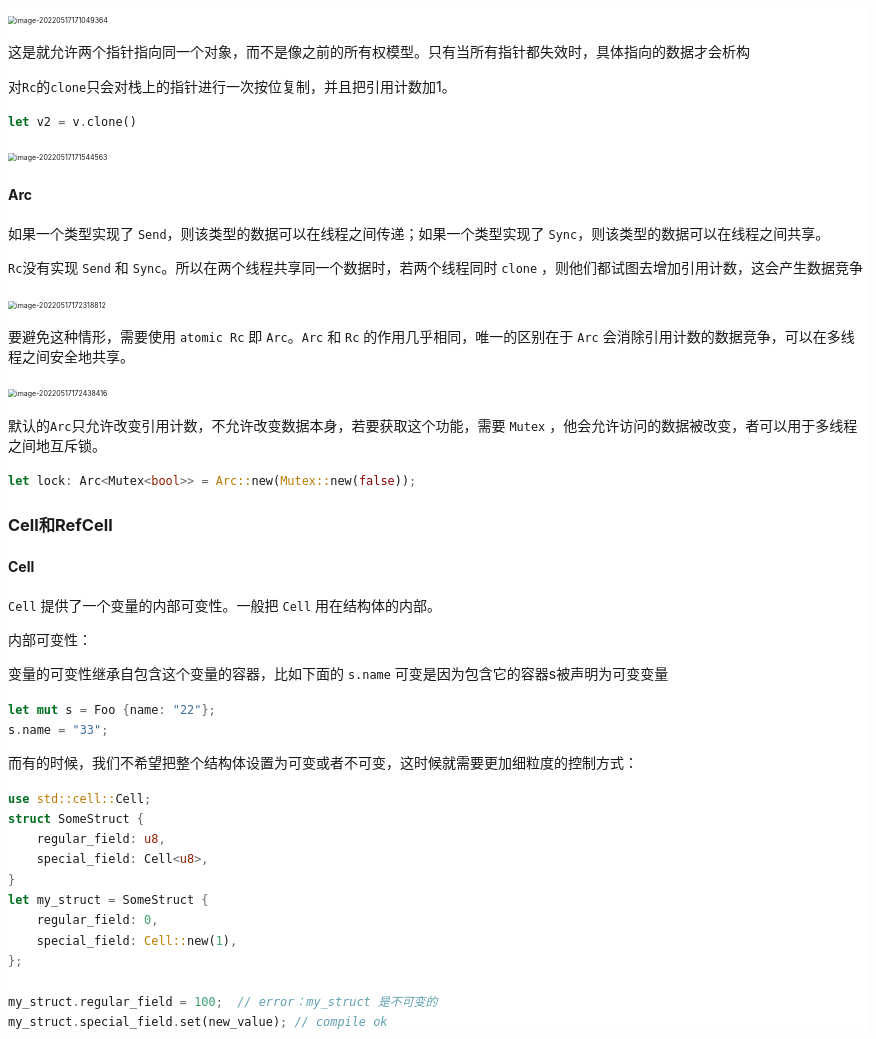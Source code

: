 <img src="https://bucket01-1259777572.cos.ap-chengdu.myqcloud.com/img/202205171710468.png" alt="image-20220517171049364" style="zoom:50%;" />



这是就允许两个指针指向同一个对象，而不是像之前的所有权模型。只有当所有指针都失效时，具体指向的数据才会析构

对`Rc`的`clone`只会对栈上的指针进行一次按位复制，并且把引用计数加1。

```rust
let v2 = v.clone()
```

<img src="https://bucket01-1259777572.cos.ap-chengdu.myqcloud.com/img/202205171715660.png" alt="image-20220517171544563" style="zoom:50%;" />



#### Arc

如果一个类型实现了 `Send`，则该类型的数据可以在线程之间传递；如果一个类型实现了 `Sync`，则该类型的数据可以在线程之间共享。

`Rc`没有实现 `Send` 和 `Sync`。所以在两个线程共享同一个数据时，若两个线程同时 `clone` ，则他们都试图去增加引用计数，这会产生数据竞争

<img src="https://bucket01-1259777572.cos.ap-chengdu.myqcloud.com/img/202205171723898.png" alt="image-20220517172318812" style="zoom:50%;" />

要避免这种情形，需要使用 `atomic Rc` 即 `Arc`。`Arc` 和 `Rc` 的作用几乎相同，唯一的区别在于 `Arc` 会消除引用计数的数据竞争，可以在多线程之间安全地共享。

<img src="https://bucket01-1259777572.cos.ap-chengdu.myqcloud.com/img/202205171724495.png" alt="image-20220517172438416" style="zoom:50%;" />



默认的`Arc`只允许改变引用计数，不允许改变数据本身，若要获取这个功能，需要 `Mutex` ，他会允许访问的数据被改变，者可以用于多线程之间地互斥锁。

```rust
let lock: Arc<Mutex<bool>> = Arc::new(Mutex::new(false));
```



### Cell和RefCell

#### Cell

`Cell` 提供了一个变量的内部可变性。一般把 `Cell` 用在结构体的内部。



内部可变性：

变量的可变性继承自包含这个变量的容器，比如下面的 `s.name` 可变是因为包含它的容器s被声明为可变变量

```rust
let mut s = Foo {name: "22"};
s.name = "33";
```

而有的时候，我们不希望把整个结构体设置为可变或者不可变，这时候就需要更加细粒度的控制方式：

```rust
use std::cell::Cell;
struct SomeStruct {
    regular_field: u8,
    special_field: Cell<u8>,
}
let my_struct = SomeStruct {
    regular_field: 0,
    special_field: Cell::new(1),
};

my_struct.regular_field = 100;	// error：my_struct 是不可变的
my_struct.special_field.set(new_value);	// compile ok
```
